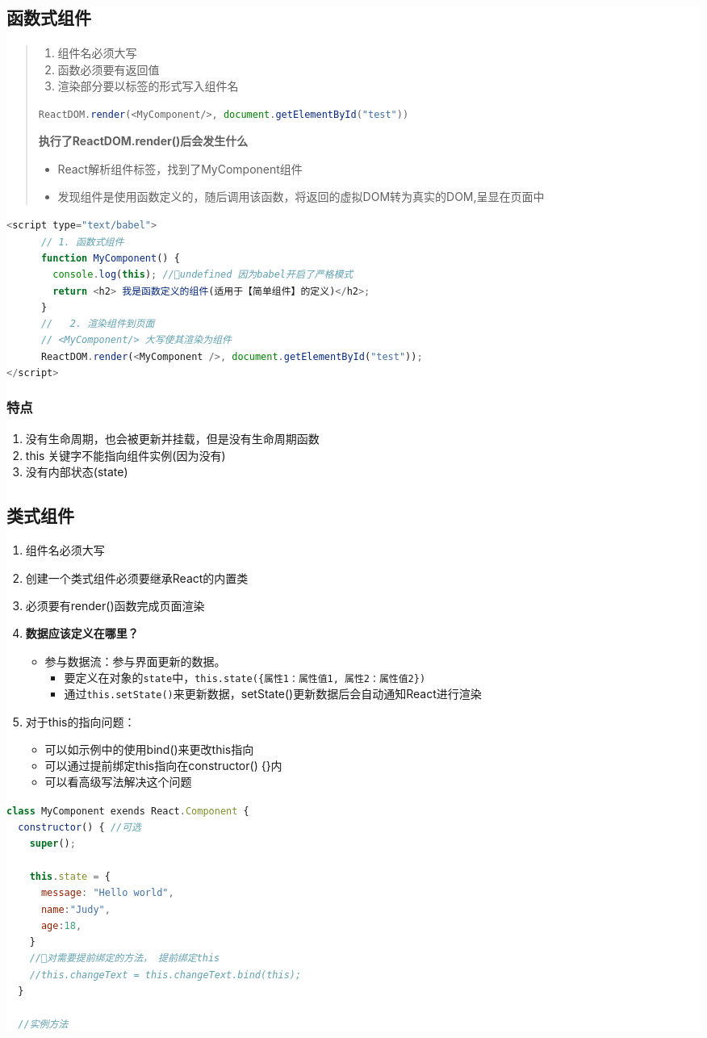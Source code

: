 ## 函数式组件

>  1. 组件名必须大写
>  2. 函数必须要有返回值
>  3. 渲染部分要以标签的形式写入组件名
>
>  ```js
>  ReactDOM.render(<MyComponent/>, document.getElementById("test"))
>  ```
>
>  **执行了ReactDOM.render()后会发生什么**
>
>  -   React解析组件标签，找到了MyComponent组件
>
>  -   发现组件是使用函数定义的，随后调用该函数，将返回的虚拟DOM转为真实的DOM,呈显在页面中

```js
<script type="text/babel">
      // 1. 函数式组件
      function MyComponent() {
        console.log(this); //🔴undefined 因为babel开启了严格模式
        return <h2> 我是函数定义的组件(适用于【简单组件】的定义)</h2>;
      }
      //   2. 渲染组件到页面
      // <MyComponent/> 大写使其渲染为组件
      ReactDOM.render(<MyComponent />, document.getElementById("test"));
</script>
```

### 特点

1. 没有生命周期，也会被更新并挂载，但是没有生命周期函数
2. this 关键字不能指向组件实例(因为没有)
3. 没有内部状态(state)

## 类式组件

1. 组件名必须大写
2. 创建一个类式组件必须要继承React的内置类
3. 必须要有render()函数完成页面渲染
4. **数据应该定义在哪里？**
   - 参与数据流：参与界面更新的数据。
      - 要定义在对象的`state`中，`this.state({属性1：属性值1, 属性2：属性值2})`
      - 通过`this.setState()`来更新数据，setState()更新数据后会自动通知React进行渲染

5. 对于this的指向问题：
   - 可以如示例中的使用bind()来更改this指向
   - 可以通过提前绑定this指向在constructor() {}内
   - 可以看高级写法解决这个问题

```javascript
class MyComponent exends React.Component {
  constructor() { //可选
    super();

    this.state = {
      message: "Hello world",
      name:"Judy",
      age:18,
    }
    //🔴对需要提前绑定的方法， 提前绑定this
    //this.changeText = this.changeText.bind(this);
  }

  //实例方法
```